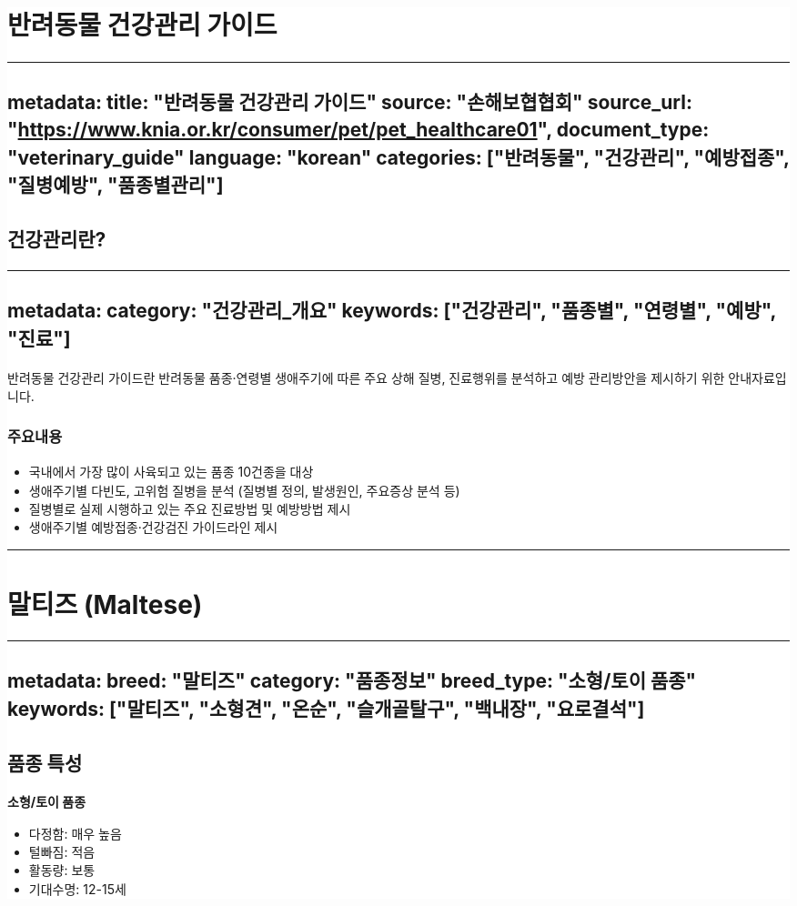 # 반려동물 건강관리 가이드

---
metadata:
  title: "반려동물 건강관리 가이드"
  source: "손해보협협회"
  source_url: "https://www.knia.or.kr/consumer/pet/pet_healthcare01",
  document_type: "veterinary_guide"
  language: "korean"
  categories: ["반려동물", "건강관리", "예방접종", "질병예방", "품종별관리"]
---

## 건강관리란?

---
metadata:
  category: "건강관리_개요"
  keywords: ["건강관리", "품종별", "연령별", "예방", "진료"]
---

반려동물 건강관리 가이드란 반려동물 품종·연령별 생애주기에 따른 주요 상해 질병, 진료행위를 분석하고 예방 관리방안을 제시하기 위한 안내자료입니다.

### 주요내용

- 국내에서 가장 많이 사육되고 있는 품종 10건종을 대상
- 생애주기별 다빈도, 고위험 질병을 분석 (질병별 정의, 발생원인, 주요증상 분석 등)
- 질병별로 실제 시행하고 있는 주요 진료방법 및 예방방법 제시
- 생애주기별 예방접종·건강검진 가이드라인 제시

---

# 말티즈 (Maltese)

---
metadata:
  breed: "말티즈"
  category: "품종정보"
  breed_type: "소형/토이 품종"
  keywords: ["말티즈", "소형견", "온순", "슬개골탈구", "백내장", "요로결석"]
---

## 품종 특성

**소형/토이 품종**

- 다정함: 매우 높음
- 털빠짐: 적음
- 활동량: 보통
- 기대수명: 12-15세
